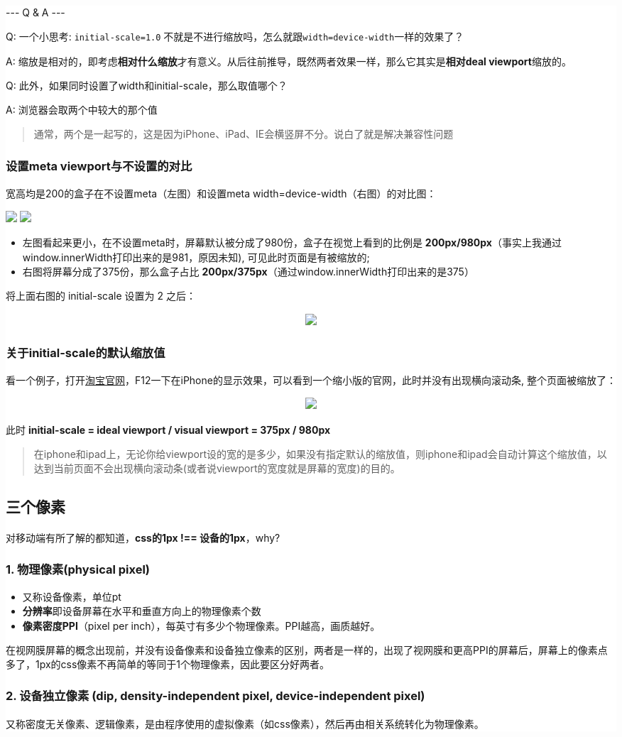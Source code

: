 --- Q & A ---

Q: 一个小思考: `initial-scale=1.0` 不就是不进行缩放吗，怎么就跟`width=device-width`一样的效果了？

A: 缩放是相对的，即考虑**相对什么缩放**才有意义。从后往前推导，既然两者效果一样，那么它其实是**相对deal viewport**缩放的。 

Q: 此外，如果同时设置了width和initial-scale，那么取值哪个？

A: 浏览器会取两个中较大的那个值

> 通常，两个是一起写的，这是因为iPhone、iPad、IE会横竖屏不分。说白了就是解决兼容性问题


### 设置meta viewport与不设置的对比
宽高均是200的盒子在不设置meta（左图）和设置meta width=device-width（右图）的对比图：
  
 <img width="300" src="https://p1-juejin.byteimg.com/tos-cn-i-k3u1fbpfcp/147ae3c46f2d46a4b121ba5104f4fc43~tplv-k3u1fbpfcp-watermark.image" />		
<img width="300" src="https://p1-juejin.byteimg.com/tos-cn-i-k3u1fbpfcp/aaf83bf1f56d4ef49fe5164a7a07554d~tplv-k3u1fbpfcp-watermark.image" />

- 左图看起来更小，在不设置meta时，屏幕默认被分成了980份，盒子在视觉上看到的比例是 **200px/980px**（事实上我通过window.innerWidth打印出来的是981，原因未知), 可见此时页面是有被缩放的;　
- 右图将屏幕分成了375份，那么盒子占比 **200px/375px**（通过window.innerWidth打印出来的是375）

将上面右图的 initial-scale 设置为 2 之后：	
<div  align="center"> 
	<img width="500" src="https://p9-juejin.byteimg.com/tos-cn-i-k3u1fbpfcp/0ff047a957fc4ec8a5caba95e26306ad~tplv-k3u1fbpfcp-watermark.image" />
</div>


### 关于initial-scale的默认缩放值
看一个例子，打开[淘宝官网](https://www.taobao.com/)，F12一下在iPhone的显示效果，可以看到一个缩小版的官网，此时并没有出现横向滚动条, 整个页面被缩放了：

<div  align="center"> 
	<img width="500" src="https://p9-juejin.byteimg.com/tos-cn-i-k3u1fbpfcp/39b1c4ff492541dfa8eaa59056341a7b~tplv-k3u1fbpfcp-watermark.image" />
</div>

此时 **initial-scale = ideal viewport / visual viewport = 375px / 980px**

> 在iphone和ipad上，无论你给viewport设的宽的是多少，如果没有指定默认的缩放值，则iphone和ipad会自动计算这个缩放值，以达到当前页面不会出现横向滚动条(或者说viewport的宽度就是屏幕的宽度)的目的。


## 三个像素
对移动端有所了解的都知道，**css的1px !== 设备的1px**，why?  

### 1. 物理像素(physical pixel)
- 又称设备像素，单位pt
- **分辨率**即设备屏幕在水平和垂直方向上的物理像素个数
- **像素密度PPI**（pixel per inch），每英寸有多少个物理像素。PPI越高，画质越好。

在视网膜屏幕的概念出现前，并没有设备像素和设备独立像素的区别，两者是一样的，出现了视网膜和更高PPI的屏幕后，屏幕上的像素点多了，1px的css像素不再简单的等同于1个物理像素，因此要区分好两者。

### 2. 设备独立像素 (dip, density-independent pixel, device-independent pixel)
又称密度无关像素、逻辑像素，是由程序使用的虚拟像素（如css像素），然后再由相关系统转化为物理像素。
